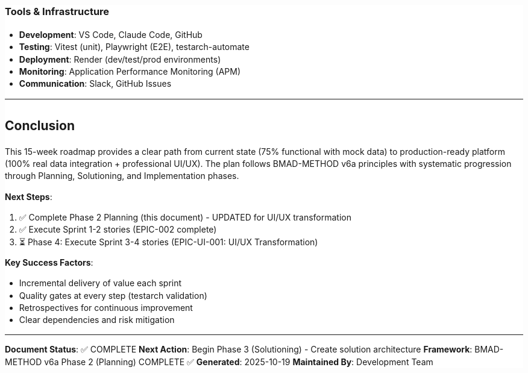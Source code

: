 ### Tools & Infrastructure
- **Development**: VS Code, Claude Code, GitHub
- **Testing**: Vitest (unit), Playwright (E2E), testarch-automate
- **Deployment**: Render (dev/test/prod environments)
- **Monitoring**: Application Performance Monitoring (APM)
- **Communication**: Slack, GitHub Issues

---

## Conclusion

This 15-week roadmap provides a clear path from current state (75% functional with mock data) to production-ready platform (100% real data integration + professional UI/UX). The plan follows BMAD-METHOD v6a principles with systematic progression through Planning, Solutioning, and Implementation phases.

**Next Steps**:
1. ✅ Complete Phase 2 Planning (this document) - UPDATED for UI/UX transformation
2. ✅ Execute Sprint 1-2 stories (EPIC-002 complete)
3. ⏳ Phase 4: Execute Sprint 3-4 stories (EPIC-UI-001: UI/UX Transformation)

**Key Success Factors**:
- Incremental delivery of value each sprint
- Quality gates at every step (testarch validation)
- Retrospectives for continuous improvement
- Clear dependencies and risk mitigation

---

**Document Status**: ✅ COMPLETE
**Next Action**: Begin Phase 3 (Solutioning) - Create solution architecture
**Framework**: BMAD-METHOD v6a Phase 2 (Planning) COMPLETE ✅
**Generated**: 2025-10-19
**Maintained By**: Development Team
